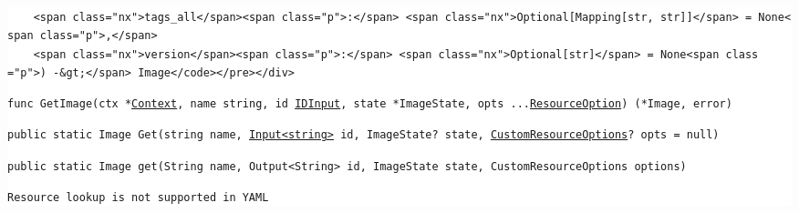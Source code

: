         <span class="nx">tags_all</span><span class="p">:</span> <span class="nx">Optional[Mapping[str, str]]</span> = None<span class="p">,</span>
        <span class="nx">version</span><span class="p">:</span> <span class="nx">Optional[str]</span> = None<span class="p">) -&gt;</span> Image</code></pre></div>
</pulumi-choosable>
</div>

<div>
<pulumi-choosable type="language" values="go">
<div class="highlight"><pre class="chroma"><code class="language-go" data-lang="go"><span class="k">func </span>GetImage<span class="p">(</span><span class="nx">ctx</span><span class="p"> *</span><span class="nx"><a href="https://pkg.go.dev/github.com/pulumi/pulumi/sdk/v3/go/pulumi?tab=doc#Context">Context</a></span><span class="p">,</span> <span class="nx">name</span><span class="p"> </span><span class="nx">string</span><span class="p">,</span> <span class="nx">id</span><span class="p"> </span><span class="nx"><a href="https://pkg.go.dev/github.com/pulumi/pulumi/sdk/v3/go/pulumi?tab=doc#IDInput">IDInput</a></span><span class="p">,</span> <span class="nx">state</span><span class="p"> *</span><span class="nx">ImageState</span><span class="p">,</span> <span class="nx">opts</span><span class="p"> ...</span><span class="nx"><a href="https://pkg.go.dev/github.com/pulumi/pulumi/sdk/v3/go/pulumi?tab=doc#ResourceOption">ResourceOption</a></span><span class="p">) (*<span class="nx">Image</span>, error)</span></code></pre></div>
</pulumi-choosable>
</div>

<div>
<pulumi-choosable type="language" values="csharp">
<div class="highlight"><pre class="chroma"><code class="language-csharp" data-lang="csharp"><span class="k">public static </span><span class="nx">Image</span><span class="nf"> Get</span><span class="p">(</span><span class="nx">string</span><span class="p"> </span><span class="nx">name<span class="p">,</span> <span class="nx"><a href="/docs/reference/pkg/dotnet/Pulumi/Pulumi.Input-1.html">Input&lt;string&gt;</a></span><span class="p"> </span><span class="nx">id<span class="p">,</span> <span class="nx">ImageState</span><span class="p">? </span><span class="nx">state<span class="p">,</span> <span class="nx"><a href="/docs/reference/pkg/dotnet/Pulumi/Pulumi.CustomResourceOptions.html">CustomResourceOptions</a></span><span class="p">? </span><span class="nx">opts = null<span class="p">)</span></code></pre></div>
</pulumi-choosable>
</div>

<div>
<pulumi-choosable type="language" values="java">
<div class="highlight"><pre class="chroma"><code class="language-java" data-lang="java"><span class="k">public static </span><span class="nx">Image</span><span class="nf"> get</span><span class="p">(</span><span class="nx">String</span><span class="p"> </span><span class="nx">name<span class="p">,</span> <span class="nx">Output&lt;String&gt;</span><span class="p"> </span><span class="nx">id<span class="p">,</span> <span class="nx">ImageState</span><span class="p"> </span><span class="nx">state<span class="p">,</span> <span class="nx">CustomResourceOptions</span><span class="p"> </span><span class="nx">options<span class="p">)</span></code></pre></div>
</pulumi-choosable>
</div>

<div>
<pulumi-choosable type="language" values="yaml">
<div class="highlight"><pre class="chroma"><code class="language-yaml" data-lang="yaml">Resource lookup is not supported in YAML</code></pre></div>
</pulumi-choosable>
</div>
